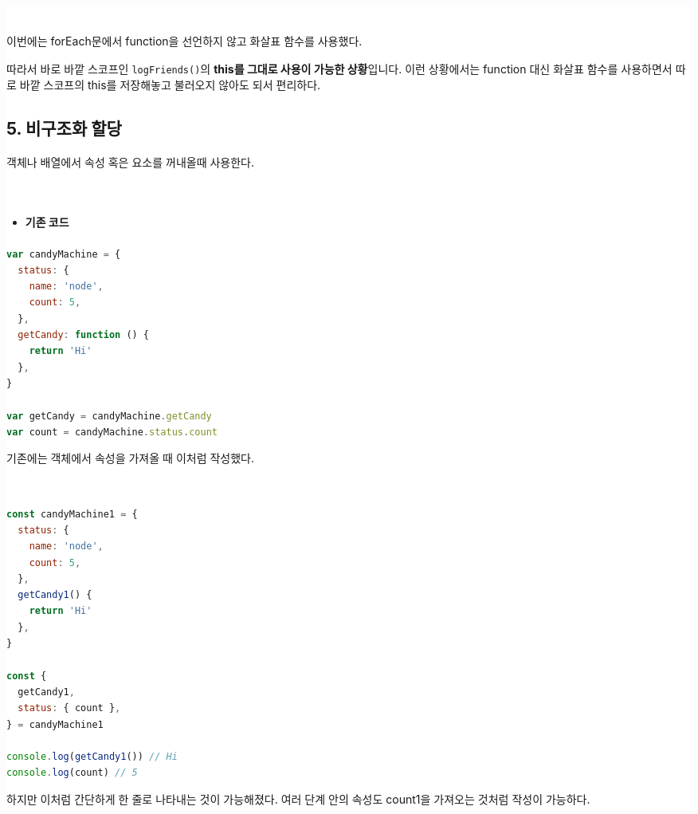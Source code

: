 <br>

이번에는 forEach문에서 function을 선언하지 않고 화살표 함수를 사용했다.

따라서 바로 바깥 스코프인 `logFriends()`의 **this를 그대로 사용이 가능한 상황**입니다. 이런 상황에서는 function 대신 화살표 함수를 사용하면서 따로 바깥 스코프의 this를 저장해놓고 불러오지 않아도 되서 편리하다.

## 5. 비구조화 할당

객체나 배열에서 속성 혹은 요소를 꺼내올때 사용한다.

<br>

- #### 기존 코드

```javascript
var candyMachine = {
  status: {
    name: 'node',
    count: 5,
  },
  getCandy: function () {
    return 'Hi'
  },
}

var getCandy = candyMachine.getCandy
var count = candyMachine.status.count
```

기존에는 객체에서 속성을 가져올 때 이처럼 작성했다.

<br>

```javascript
const candyMachine1 = {
  status: {
    name: 'node',
    count: 5,
  },
  getCandy1() {
    return 'Hi'
  },
}

const {
  getCandy1,
  status: { count },
} = candyMachine1

console.log(getCandy1()) // Hi
console.log(count) // 5
```

하지만 이처럼 간단하게 한 줄로 나타내는 것이 가능해졌다. 여러 단계 안의 속성도 count1을 가져오는 것처럼 작성이 가능하다.
